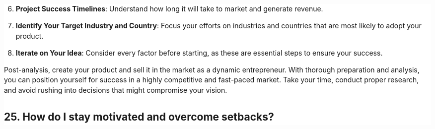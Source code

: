 6. **Project Success Timelines**: Understand how long it will take to market and generate revenue.

7. **Identify Your Target Industry and Country**: Focus your efforts on industries and countries that are most likely to adopt your product.

8. **Iterate on Your Idea**: Consider every factor before starting, as these are essential steps to ensure your success.

Post-analysis, create your product and sell it in the market as a dynamic entrepreneur. With thorough preparation and analysis, you can position yourself for success in a highly competitive and fast-paced market. Take your time, conduct proper research, and avoid rushing into decisions that might compromise your vision.

## 25. How do I stay motivated and overcome setbacks?
